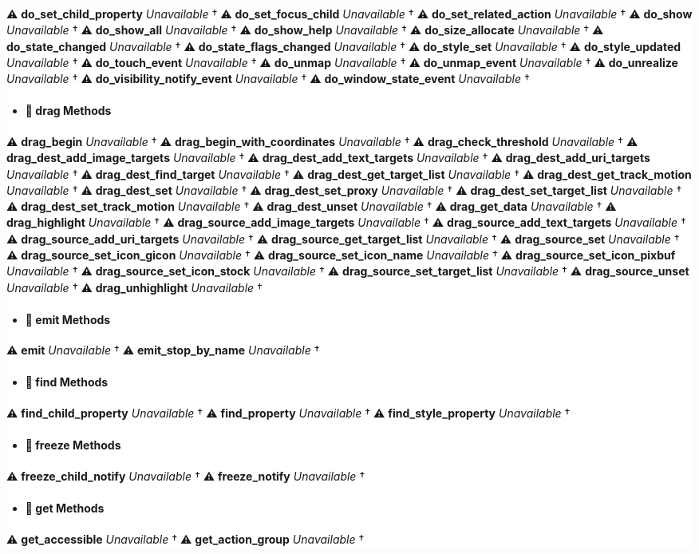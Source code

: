 ⚠️ **do_set_child_property** _Unavailable_ †
⚠️ **do_set_focus_child** _Unavailable_ †
⚠️ **do_set_related_action** _Unavailable_ †
⚠️ **do_show** _Unavailable_ †
⚠️ **do_show_all** _Unavailable_ †
⚠️ **do_show_help** _Unavailable_ †
⚠️ **do_size_allocate** _Unavailable_ †
⚠️ **do_state_changed** _Unavailable_ †
⚠️ **do_state_flags_changed** _Unavailable_ †
⚠️ **do_style_set** _Unavailable_ †
⚠️ **do_style_updated** _Unavailable_ †
⚠️ **do_touch_event** _Unavailable_ †
⚠️ **do_unmap** _Unavailable_ †
⚠️ **do_unmap_event** _Unavailable_ †
⚠️ **do_unrealize** _Unavailable_ †
⚠️ **do_visibility_notify_event** _Unavailable_ †
⚠️ **do_window_state_event** _Unavailable_ †
- #### 🔹 drag Methods
<a name="drag-methods"></a>
⚠️ **drag_begin** _Unavailable_ †
⚠️ **drag_begin_with_coordinates** _Unavailable_ †
⚠️ **drag_check_threshold** _Unavailable_ †
⚠️ **drag_dest_add_image_targets** _Unavailable_ †
⚠️ **drag_dest_add_text_targets** _Unavailable_ †
⚠️ **drag_dest_add_uri_targets** _Unavailable_ †
⚠️ **drag_dest_find_target** _Unavailable_ †
⚠️ **drag_dest_get_target_list** _Unavailable_ †
⚠️ **drag_dest_get_track_motion** _Unavailable_ †
⚠️ **drag_dest_set** _Unavailable_ †
⚠️ **drag_dest_set_proxy** _Unavailable_ †
⚠️ **drag_dest_set_target_list** _Unavailable_ †
⚠️ **drag_dest_set_track_motion** _Unavailable_ †
⚠️ **drag_dest_unset** _Unavailable_ †
⚠️ **drag_get_data** _Unavailable_ †
⚠️ **drag_highlight** _Unavailable_ †
⚠️ **drag_source_add_image_targets** _Unavailable_ †
⚠️ **drag_source_add_text_targets** _Unavailable_ †
⚠️ **drag_source_add_uri_targets** _Unavailable_ †
⚠️ **drag_source_get_target_list** _Unavailable_ †
⚠️ **drag_source_set** _Unavailable_ †
⚠️ **drag_source_set_icon_gicon** _Unavailable_ †
⚠️ **drag_source_set_icon_name** _Unavailable_ †
⚠️ **drag_source_set_icon_pixbuf** _Unavailable_ †
⚠️ **drag_source_set_icon_stock** _Unavailable_ †
⚠️ **drag_source_set_target_list** _Unavailable_ †
⚠️ **drag_source_unset** _Unavailable_ †
⚠️ **drag_unhighlight** _Unavailable_ †
- #### 🔹 emit Methods
<a name="emit-methods"></a>
⚠️ **emit** _Unavailable_ †
⚠️ **emit_stop_by_name** _Unavailable_ †
- #### 🔹 find Methods
<a name="find-methods"></a>
⚠️ **find_child_property** _Unavailable_ †
⚠️ **find_property** _Unavailable_ †
⚠️ **find_style_property** _Unavailable_ †
- #### 🔹 freeze Methods
<a name="freeze-methods"></a>
⚠️ **freeze_child_notify** _Unavailable_ †
⚠️ **freeze_notify** _Unavailable_ †
- #### 🔹 get Methods
<a name="get-methods"></a>
⚠️ **get_accessible** _Unavailable_ †
⚠️ **get_action_group** _Unavailable_ †
